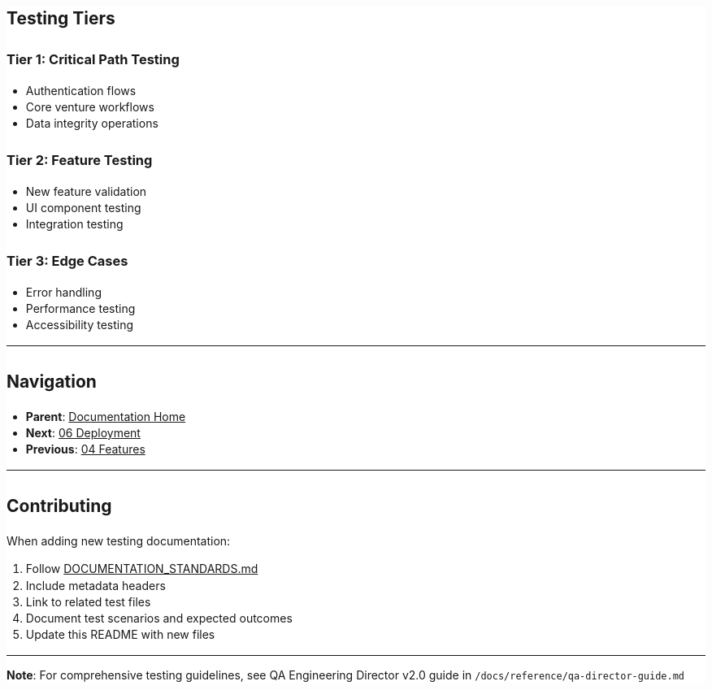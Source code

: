 
## Testing Tiers

### Tier 1: Critical Path Testing
- Authentication flows
- Core venture workflows
- Data integrity operations

### Tier 2: Feature Testing
- New feature validation
- UI component testing
- Integration testing

### Tier 3: Edge Cases
- Error handling
- Performance testing
- Accessibility testing

---

## Navigation

- **Parent**: [Documentation Home](/docs/README.md)
- **Next**: [06 Deployment](/docs/06_deployment/README.md)
- **Previous**: [04 Features](/docs/04_features/README.md)

---

## Contributing

When adding new testing documentation:
1. Follow [DOCUMENTATION_STANDARDS.md](/docs/DOCUMENTATION_STANDARDS.md)
2. Include metadata headers
3. Link to related test files
4. Document test scenarios and expected outcomes
5. Update this README with new files

---

**Note**: For comprehensive testing guidelines, see QA Engineering Director v2.0 guide in `/docs/reference/qa-director-guide.md`
